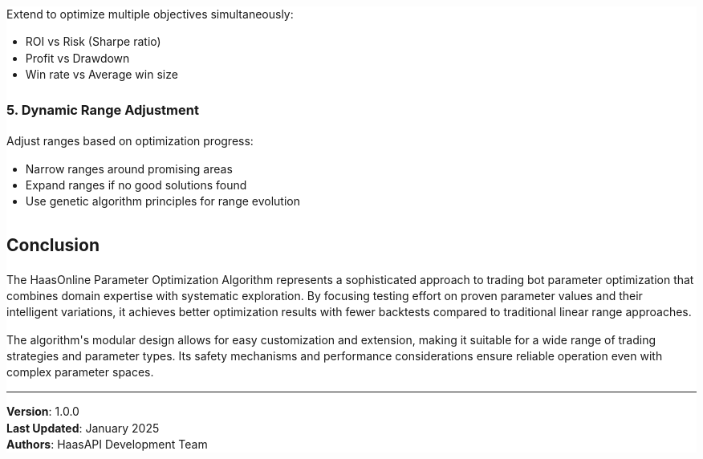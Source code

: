 Extend to optimize multiple objectives simultaneously:
- ROI vs Risk (Sharpe ratio)
- Profit vs Drawdown
- Win rate vs Average win size

### 5. Dynamic Range Adjustment

Adjust ranges based on optimization progress:
- Narrow ranges around promising areas
- Expand ranges if no good solutions found
- Use genetic algorithm principles for range evolution

## Conclusion

The HaasOnline Parameter Optimization Algorithm represents a sophisticated approach to trading bot parameter optimization that combines domain expertise with systematic exploration. By focusing testing effort on proven parameter values and their intelligent variations, it achieves better optimization results with fewer backtests compared to traditional linear range approaches.

The algorithm's modular design allows for easy customization and extension, making it suitable for a wide range of trading strategies and parameter types. Its safety mechanisms and performance considerations ensure reliable operation even with complex parameter spaces.

---

**Version**: 1.0.0  
**Last Updated**: January 2025  
**Authors**: HaasAPI Development Team